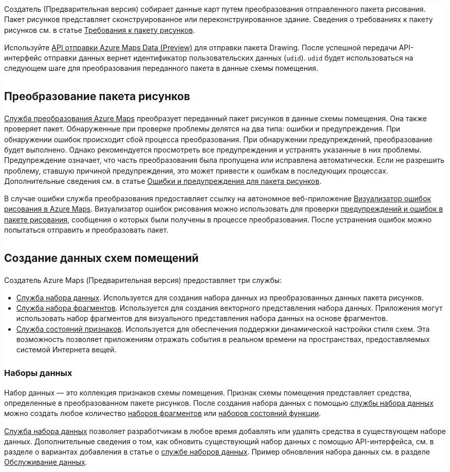 Создатель (Предварительная версия) собирает данные карт путем преобразования отправленного пакета рисования. Пакет рисунков представляет сконструированное или переконструированное здание. Сведения о требованиях к пакету рисунков см. в статье [Требования к пакету рисунков](drawing-requirements.md).

Используйте [API отправки Azure Maps Data (Preview)](/rest/api/maps/data/uploadpreview) для отправки пакета Drawing.  После успешной передачи API-интерфейс отправки данных вернет идентификатор пользовательских данных (`udid`). `udid` будет использоваться на следующем шаге для преобразования переданного пакета в данные схемы помещения.

## <a name="convert-a-drawing-package"></a>Преобразование пакета рисунков

[Служба преобразования Azure Maps](/rest/api/maps/conversion) преобразует переданный пакет рисунков в данные схемы помещения. Она также проверяет пакет. Обнаруженные при проверке проблемы делятся на два типа: ошибки и предупреждения. При обнаружении ошибок происходит сбой процесса преобразования. При обнаружении предупреждений, преобразование будет выполнено. Однако рекомендуется просмотреть все предупреждения и устранять указанные в них проблемы. Предупреждение означает, что часть преобразования была пропущена или исправлена автоматически. Если не разрешить проблему, ставшую причиной предупреждения, это может привести к ошибкам в последующих процессах. Дополнительные сведения см. в статье [Ошибки и предупреждения для пакета рисунков](drawing-conversion-error-codes.md).

В случае ошибки служба преобразования предоставляет ссылку на автономное веб-приложение [Визуализатор ошибок рисования в Azure Maps](drawing-error-visualizer.md). Визуализатор ошибок рисования можно использовать для проверки [предупреждений и ошибок в пакете рисования](drawing-conversion-error-codes.md), сообщения о которых были получены в процессе преобразования. После устранения ошибок можно попытаться отправить и преобразовать пакет.

## <a name="create-indoor-map-data"></a>Создание данных схем помещений

Создатель Azure Maps (Предварительная версия) предоставляет три службы:

* [Служба набора данных](/rest/api/maps/dataset/createpreview).
Используется для создания набора данных из преобразованных данных пакета рисунков.
* [Служба набора фрагментов](/rest/api/maps/tileset/createpreview).
Используется для создания векторного представления набора данных. Приложения могут использовать набор фрагментов для визуального представления набора данных на основе фрагментов.
* [Служба состояний признаков](/rest/api/maps/featurestate). Используется для обеспечения поддержки динамической настройки стиля схем. Эта возможность позволяет приложениям отражать события в реальном времени на пространствах, предоставляемых системой Интернета вещей.

### <a name="datasets"></a>Наборы данных

Набор данных — это коллекция признаков схемы помещения. Признак схемы помещения представляет средства, определенные в преобразованном пакете рисунков. После создания набора данных с помощью [службы набора данных](/rest/api/maps/dataset/createpreview) можно создать любое количество [наборов фрагментов](#tilesets) или [наборов состояний функции](#feature-statesets).

[Служба набора данных](/rest/api/maps/dataset/createpreview) позволяет разработчикам в любое время добавлять или удалять средства в существующем наборе данных. Дополнительные сведения о том, как обновить существующий набор данных с помощью API-интерфейса, см. в разделе о вариантах добавления в статье о [службе наборов данных](/rest/api/maps/dataset/createpreview). Пример обновления набора данных см. в разделе [Обслуживание данных](#data-maintenance).

